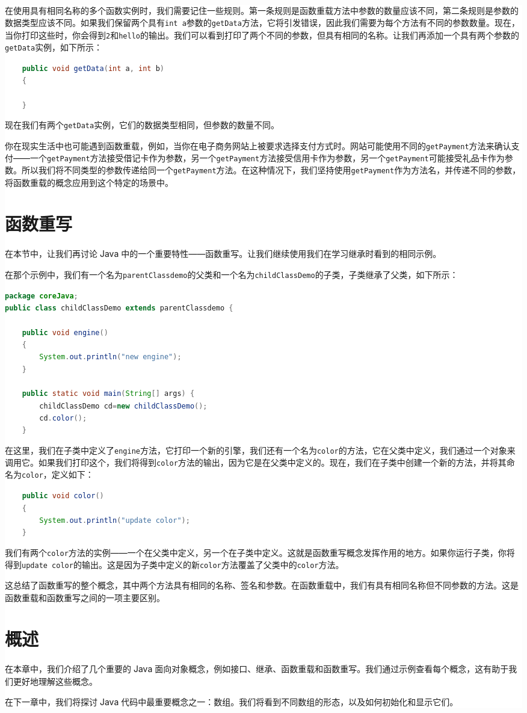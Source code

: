 在使用具有相同名称的多个函数实例时，我们需要记住一些规则。第一条规则是函数重载方法中参数的数量应该不同，第二条规则是参数的数据类型应该不同。如果我们保留两个具有`int a`参数的`getData`方法，它将引发错误，因此我们需要为每个方法有不同的参数数量。现在，当你打印这些时，你会得到`2`和`hello`的输出。我们可以看到打印了两个不同的参数，但具有相同的名称。让我们再添加一个具有两个参数的`getData`实例，如下所示：

```java
    public void getData(int a, int b)
    {

    }
```

现在我们有两个`getData`实例，它们的数据类型相同，但参数的数量不同。

你在现实生活中也可能遇到函数重载，例如，当你在电子商务网站上被要求选择支付方式时。网站可能使用不同的`getPayment`方法来确认支付——一个`getPayment`方法接受借记卡作为参数，另一个`getPayment`方法接受信用卡作为参数，另一个`getPayment`可能接受礼品卡作为参数。所以我们将不同类型的参数传递给同一个`getPayment`方法。在这种情况下，我们坚持使用`getPayment`作为方法名，并传递不同的参数，将函数重载的概念应用到这个特定的场景中。

# 函数重写

在本节中，让我们再讨论 Java 中的一个重要特性——函数重写。让我们继续使用我们在学习继承时看到的相同示例。

在那个示例中，我们有一个名为`parentClassdemo`的父类和一个名为`childClassDemo`的子类，子类继承了父类，如下所示：

```java
package coreJava;
public class childClassDemo extends parentClassdemo {

    public void engine()
    {
        System.out.println("new engine");
    }

    public static void main(String[] args) {
        childClassDemo cd=new childClassDemo();
        cd.color();
    }
```

在这里，我们在子类中定义了`engine`方法，它打印一个新的引擎，我们还有一个名为`color`的方法，它在父类中定义，我们通过一个对象来调用它。如果我们打印这个，我们将得到`color`方法的输出，因为它是在父类中定义的。现在，我们在子类中创建一个新的方法，并将其命名为`color`，定义如下：

```java
    public void color()
    {
        System.out.println("update color");
    }
```

我们有两个`color`方法的实例——一个在父类中定义，另一个在子类中定义。这就是函数重写概念发挥作用的地方。如果你运行子类，你将得到`update color`的输出。这是因为子类中定义的新`color`方法覆盖了父类中的`color`方法。

这总结了函数重写的整个概念，其中两个方法具有相同的名称、签名和参数。在函数重载中，我们有具有相同名称但不同参数的方法。这是函数重载和函数重写之间的一项主要区别。

# 概述

在本章中，我们介绍了几个重要的 Java 面向对象概念，例如接口、继承、函数重载和函数重写。我们通过示例查看每个概念，这有助于我们更好地理解这些概念。

在下一章中，我们将探讨 Java 代码中最重要概念之一：数组。我们将看到不同数组的形态，以及如何初始化和显示它们。
